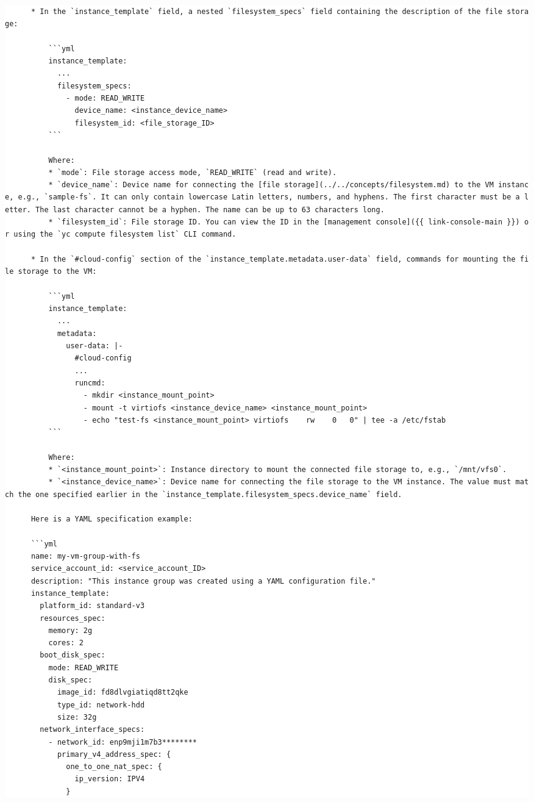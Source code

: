           * In the `instance_template` field, a nested `filesystem_specs` field containing the description of the file storage:

              ```yml
              instance_template:
                ...
                filesystem_specs:
                  - mode: READ_WRITE
                    device_name: <instance_device_name>
                    filesystem_id: <file_storage_ID>
              ```

              Where:
              * `mode`: File storage access mode, `READ_WRITE` (read and write).
              * `device_name`: Device name for connecting the [file storage](../../concepts/filesystem.md) to the VM instance, e.g., `sample-fs`. It can only contain lowercase Latin letters, numbers, and hyphens. The first character must be a letter. The last character cannot be a hyphen. The name can be up to 63 characters long.
              * `filesystem_id`: File storage ID. You can view the ID in the [management console]({{ link-console-main }}) or using the `yc compute filesystem list` CLI command.

          * In the `#cloud-config` section of the `instance_template.metadata.user-data` field, commands for mounting the file storage to the VM:

              ```yml
              instance_template:
                ...
                metadata:
                  user-data: |-
                    #cloud-config
                    ...
                    runcmd:
                      - mkdir <instance_mount_point>
                      - mount -t virtiofs <instance_device_name> <instance_mount_point>
                      - echo "test-fs <instance_mount_point> virtiofs    rw    0   0" | tee -a /etc/fstab
              ```

              Where:
              * `<instance_mount_point>`: Instance directory to mount the connected file storage to, e.g., `/mnt/vfs0`.
              * `<instance_device_name>`: Device name for connecting the file storage to the VM instance. The value must match the one specified earlier in the `instance_template.filesystem_specs.device_name` field.

          Here is a YAML specification example:

          ```yml
          name: my-vm-group-with-fs
          service_account_id: <service_account_ID>
          description: "This instance group was created using a YAML configuration file."
          instance_template:
            platform_id: standard-v3
            resources_spec:
              memory: 2g
              cores: 2
            boot_disk_spec:
              mode: READ_WRITE
              disk_spec:
                image_id: fd8dlvgiatiqd8tt2qke
                type_id: network-hdd
                size: 32g
            network_interface_specs:
              - network_id: enp9mji1m7b3********
                primary_v4_address_spec: {
                  one_to_one_nat_spec: {
                    ip_version: IPV4
                  }